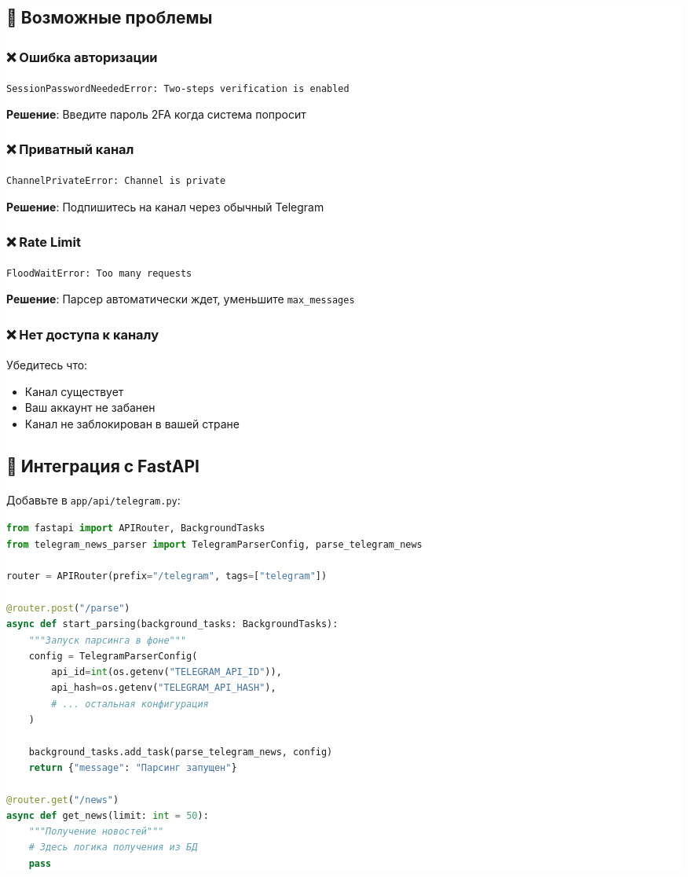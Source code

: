 ## 🚨 Возможные проблемы

### ❌ Ошибка авторизации
```
SessionPasswordNeededError: Two-steps verification is enabled
```
**Решение**: Введите пароль 2FA когда система попросит

### ❌ Приватный канал
```
ChannelPrivateError: Channel is private  
```
**Решение**: Подпишитесь на канал через обычный Telegram

### ❌ Rate Limit
```
FloodWaitError: Too many requests
```
**Решение**: Парсер автоматически ждет, уменьшите `max_messages`

### ❌ Нет доступа к каналу
Убедитесь что:
- Канал существует
- Ваш аккаунт не забанен
- Канал не заблокирован в вашей стране

## 🔧 Интеграция с FastAPI

Добавьте в `app/api/telegram.py`:

```python
from fastapi import APIRouter, BackgroundTasks
from telegram_news_parser import TelegramParserConfig, parse_telegram_news

router = APIRouter(prefix="/telegram", tags=["telegram"])

@router.post("/parse")
async def start_parsing(background_tasks: BackgroundTasks):
    """Запуск парсинга в фоне"""
    config = TelegramParserConfig(
        api_id=int(os.getenv("TELEGRAM_API_ID")),
        api_hash=os.getenv("TELEGRAM_API_HASH"),
        # ... остальная конфигурация
    )
    
    background_tasks.add_task(parse_telegram_news, config)
    return {"message": "Парсинг запущен"}

@router.get("/news")
async def get_news(limit: int = 50):
    """Получение новостей"""
    # Здесь логика получения из БД
    pass
```
